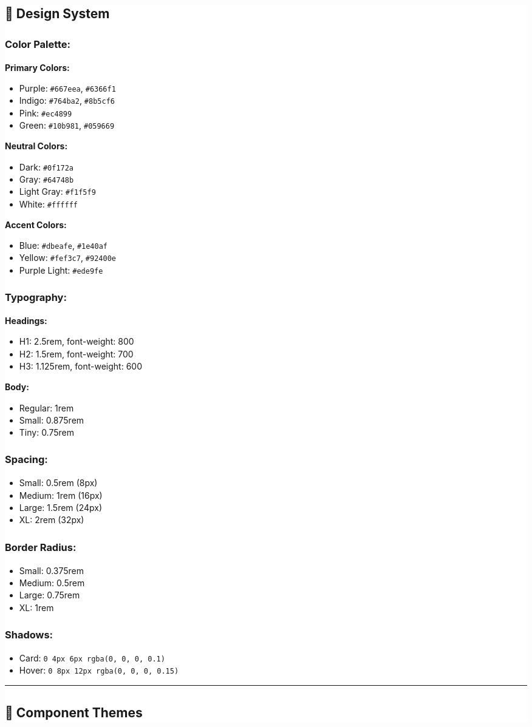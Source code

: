 ## 🎨 Design System

### **Color Palette:**

**Primary Colors:**
- Purple: `#667eea`, `#6366f1`
- Indigo: `#764ba2`, `#8b5cf6`
- Pink: `#ec4899`
- Green: `#10b981`, `#059669`

**Neutral Colors:**
- Dark: `#0f172a`
- Gray: `#64748b`
- Light Gray: `#f1f5f9`
- White: `#ffffff`

**Accent Colors:**
- Blue: `#dbeafe`, `#1e40af`
- Yellow: `#fef3c7`, `#92400e`
- Purple Light: `#ede9fe`

### **Typography:**

**Headings:**
- H1: 2.5rem, font-weight: 800
- H2: 1.5rem, font-weight: 700
- H3: 1.125rem, font-weight: 600

**Body:**
- Regular: 1rem
- Small: 0.875rem
- Tiny: 0.75rem

### **Spacing:**
- Small: 0.5rem (8px)
- Medium: 1rem (16px)
- Large: 1.5rem (24px)
- XL: 2rem (32px)

### **Border Radius:**
- Small: 0.375rem
- Medium: 0.5rem
- Large: 0.75rem
- XL: 1rem

### **Shadows:**
- Card: `0 4px 6px rgba(0, 0, 0, 0.1)`
- Hover: `0 8px 12px rgba(0, 0, 0, 0.15)`

---

## 🎯 Component Themes

